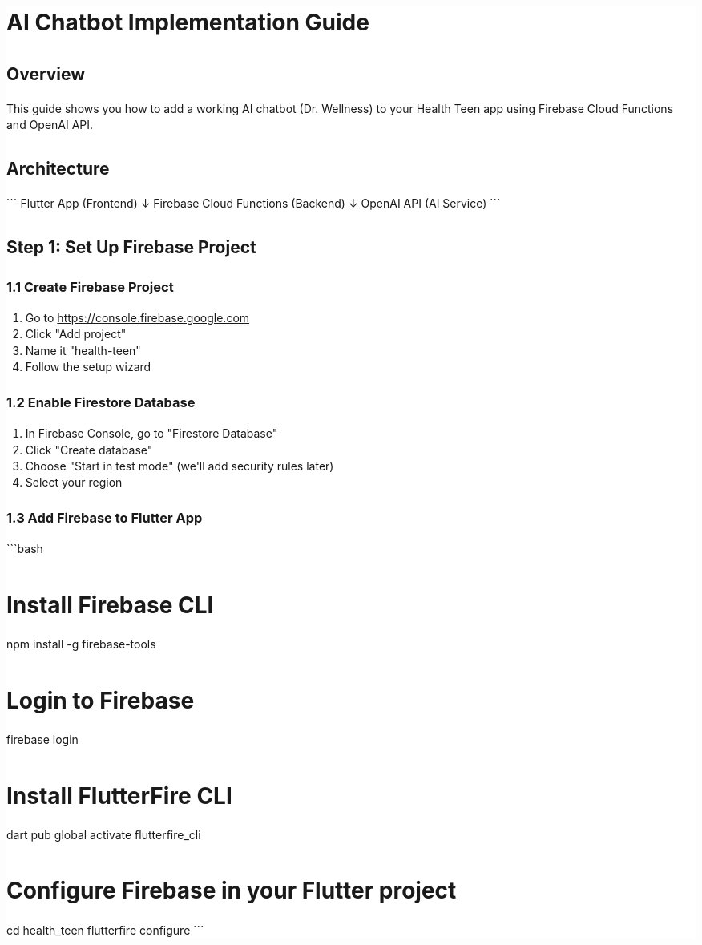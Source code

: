 # AI Chatbot Implementation Guide

## Overview
This guide shows you how to add a working AI chatbot (Dr. Wellness) to your Health Teen app using Firebase Cloud Functions and OpenAI API.

## Architecture

\`\`\`
Flutter App (Frontend)
    ↓
Firebase Cloud Functions (Backend)
    ↓
OpenAI API (AI Service)
\`\`\`

## Step 1: Set Up Firebase Project

### 1.1 Create Firebase Project
1. Go to https://console.firebase.google.com
2. Click "Add project"
3. Name it "health-teen"
4. Follow the setup wizard

### 1.2 Enable Firestore Database
1. In Firebase Console, go to "Firestore Database"
2. Click "Create database"
3. Choose "Start in test mode" (we'll add security rules later)
4. Select your region

### 1.3 Add Firebase to Flutter App
\`\`\`bash
# Install Firebase CLI
npm install -g firebase-tools

# Login to Firebase
firebase login

# Install FlutterFire CLI
dart pub global activate flutterfire_cli

# Configure Firebase in your Flutter project
cd health_teen
flutterfire configure
\`\`\`
